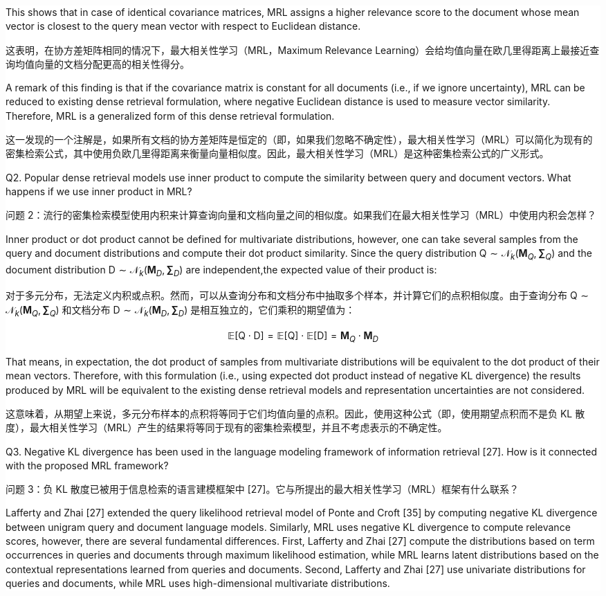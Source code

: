 This shows that in case of identical covariance matrices, MRL assigns a higher relevance score to the document whose mean vector is closest to the query mean vector with respect to Euclidean distance.

这表明，在协方差矩阵相同的情况下，最大相关性学习（MRL，Maximum Relevance Learning）会给均值向量在欧几里得距离上最接近查询均值向量的文档分配更高的相关性得分。

A remark of this finding is that if the covariance matrix is constant for all documents (i.e., if we ignore uncertainty), MRL can be reduced to existing dense retrieval formulation, where negative Euclidean distance is used to measure vector similarity. Therefore, MRL is a generalized form of this dense retrieval formulation.

这一发现的一个注解是，如果所有文档的协方差矩阵是恒定的（即，如果我们忽略不确定性），最大相关性学习（MRL）可以简化为现有的密集检索公式，其中使用负欧几里得距离来衡量向量相似度。因此，最大相关性学习（MRL）是这种密集检索公式的广义形式。

Q2. Popular dense retrieval models use inner product to compute the similarity between query and document vectors. What happens if we use inner product in MRL?

问题 2：流行的密集检索模型使用内积来计算查询向量和文档向量之间的相似度。如果我们在最大相关性学习（MRL）中使用内积会怎样？

Inner product or dot product cannot be defined for multivariate distributions, however, one can take several samples from the query and document distributions and compute their dot product similarity. Since the query distribution $\mathrm{Q} \sim  {\mathcal{N}}_{k}\left( {{\mathbf{M}}_{Q},{\mathbf{\sum }}_{Q}}\right)$ and the document distribution $\mathrm{D} \sim  {\mathcal{N}}_{k}\left( {{\mathbf{M}}_{D},{\mathbf{\sum }}_{D}}\right)$ are independent,the expected value of their product is:

对于多元分布，无法定义内积或点积。然而，可以从查询分布和文档分布中抽取多个样本，并计算它们的点积相似度。由于查询分布 $\mathrm{Q} \sim  {\mathcal{N}}_{k}\left( {{\mathbf{M}}_{Q},{\mathbf{\sum }}_{Q}}\right)$ 和文档分布 $\mathrm{D} \sim  {\mathcal{N}}_{k}\left( {{\mathbf{M}}_{D},{\mathbf{\sum }}_{D}}\right)$ 是相互独立的，它们乘积的期望值为：

$$
\mathbb{E}\left\lbrack  {\mathrm{Q} \cdot  \mathrm{D}}\right\rbrack   = \mathbb{E}\left\lbrack  \mathrm{Q}\right\rbrack   \cdot  \mathbb{E}\left\lbrack  \mathrm{D}\right\rbrack   = {\mathbf{M}}_{Q} \cdot  {\mathbf{M}}_{D}
$$

That means, in expectation, the dot product of samples from multivariate distributions will be equivalent to the dot product of their mean vectors. Therefore, with this formulation (i.e., using expected dot product instead of negative KL divergence) the results produced by MRL will be equivalent to the existing dense retrieval models and representation uncertainties are not considered.

这意味着，从期望上来说，多元分布样本的点积将等同于它们均值向量的点积。因此，使用这种公式（即，使用期望点积而不是负 KL 散度），最大相关性学习（MRL）产生的结果将等同于现有的密集检索模型，并且不考虑表示的不确定性。

Q3. Negative KL divergence has been used in the language modeling framework of information retrieval [27]. How is it connected with the proposed MRL framework?

问题 3：负 KL 散度已被用于信息检索的语言建模框架中 [27]。它与所提出的最大相关性学习（MRL）框架有什么联系？

Lafferty and Zhai [27] extended the query likelihood retrieval model of Ponte and Croft [35] by computing negative KL divergence between unigram query and document language models. Similarly, MRL uses negative KL divergence to compute relevance scores, however, there are several fundamental differences. First, Lafferty and Zhai [27] compute the distributions based on term occurrences in queries and documents through maximum likelihood estimation, while MRL learns latent distributions based on the contextual representations learned from queries and documents. Second, Lafferty and Zhai [27] use univariate distributions for queries and documents, while MRL uses high-dimensional multivariate distributions.
